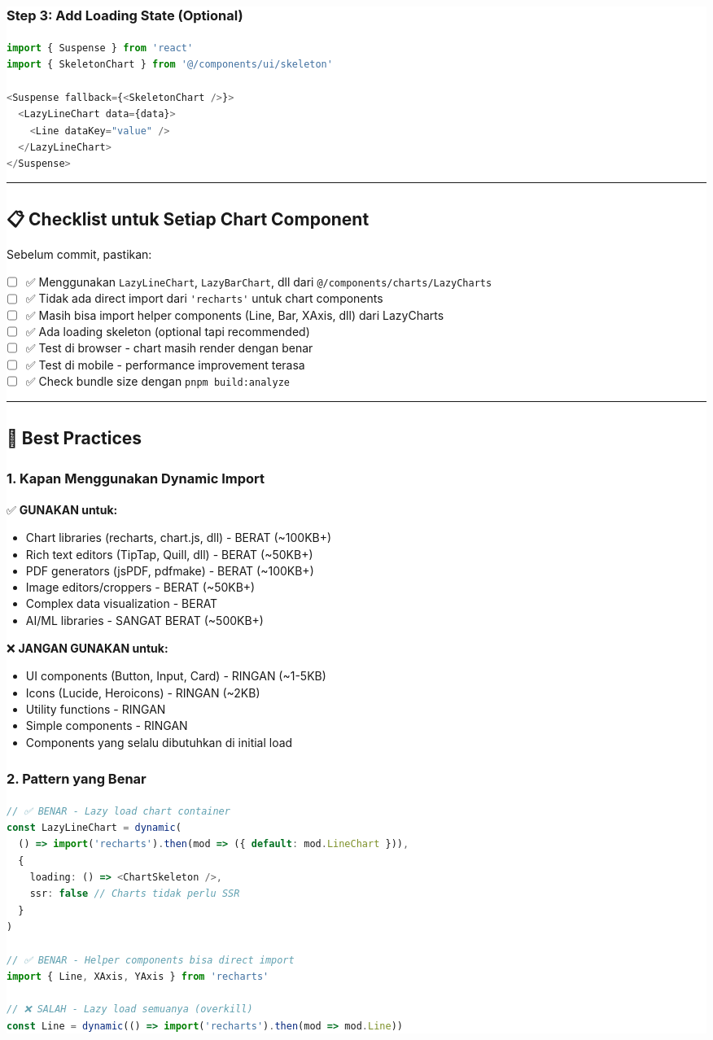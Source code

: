 ### Step 3: Add Loading State (Optional)

```typescript
import { Suspense } from 'react'
import { SkeletonChart } from '@/components/ui/skeleton'

<Suspense fallback={<SkeletonChart />}>
  <LazyLineChart data={data}>
    <Line dataKey="value" />
  </LazyLineChart>
</Suspense>
```

---

## 📋 Checklist untuk Setiap Chart Component

Sebelum commit, pastikan:

- [ ] ✅ Menggunakan `LazyLineChart`, `LazyBarChart`, dll dari `@/components/charts/LazyCharts`
- [ ] ✅ Tidak ada direct import dari `'recharts'` untuk chart components
- [ ] ✅ Masih bisa import helper components (Line, Bar, XAxis, dll) dari LazyCharts
- [ ] ✅ Ada loading skeleton (optional tapi recommended)
- [ ] ✅ Test di browser - chart masih render dengan benar
- [ ] ✅ Test di mobile - performance improvement terasa
- [ ] ✅ Check bundle size dengan `pnpm build:analyze`

---

## 🎨 Best Practices

### 1. **Kapan Menggunakan Dynamic Import**

✅ **GUNAKAN untuk:**
- Chart libraries (recharts, chart.js, dll) - BERAT (~100KB+)
- Rich text editors (TipTap, Quill, dll) - BERAT (~50KB+)
- PDF generators (jsPDF, pdfmake) - BERAT (~100KB+)
- Image editors/croppers - BERAT (~50KB+)
- Complex data visualization - BERAT
- AI/ML libraries - SANGAT BERAT (~500KB+)

❌ **JANGAN GUNAKAN untuk:**
- UI components (Button, Input, Card) - RINGAN (~1-5KB)
- Icons (Lucide, Heroicons) - RINGAN (~2KB)
- Utility functions - RINGAN
- Simple components - RINGAN
- Components yang selalu dibutuhkan di initial load

### 2. **Pattern yang Benar**

```typescript
// ✅ BENAR - Lazy load chart container
const LazyLineChart = dynamic(
  () => import('recharts').then(mod => ({ default: mod.LineChart })),
  {
    loading: () => <ChartSkeleton />,
    ssr: false // Charts tidak perlu SSR
  }
)

// ✅ BENAR - Helper components bisa direct import
import { Line, XAxis, YAxis } from 'recharts'

// ❌ SALAH - Lazy load semuanya (overkill)
const Line = dynamic(() => import('recharts').then(mod => mod.Line))
```